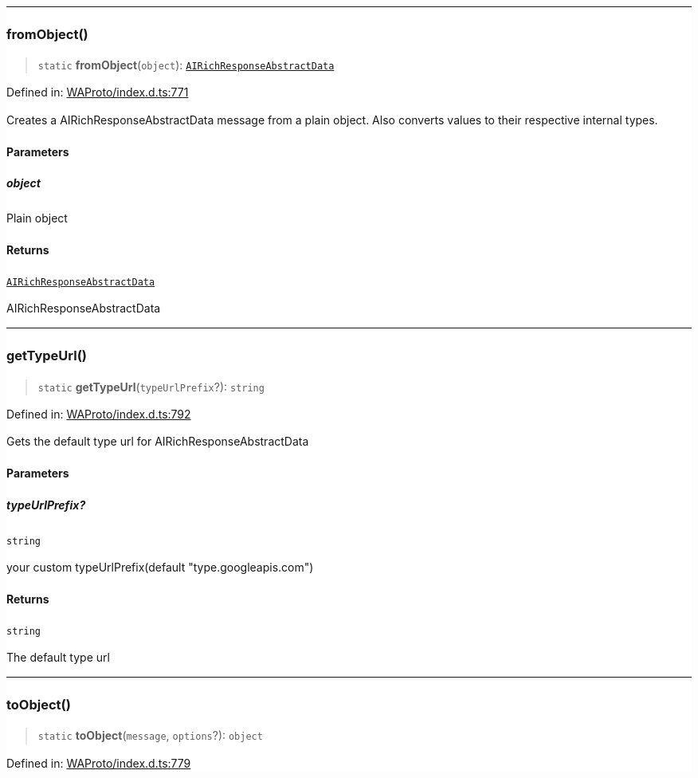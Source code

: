 ***

### fromObject()

> `static` **fromObject**(`object`): [`AIRichResponseAbstractData`](AIRichResponseAbstractData.md)

Defined in: [WAProto/index.d.ts:771](https://github.com/Fokusdotid/Baileys/blob/8399cb6fd4e55090cdf57b06ffaae3e8a88880fe/WAProto/index.d.ts#L771)

Creates a AIRichResponseAbstractData message from a plain object. Also converts values to their respective internal types.

#### Parameters

##### object

Plain object

#### Returns

[`AIRichResponseAbstractData`](AIRichResponseAbstractData.md)

AIRichResponseAbstractData

***

### getTypeUrl()

> `static` **getTypeUrl**(`typeUrlPrefix`?): `string`

Defined in: [WAProto/index.d.ts:792](https://github.com/Fokusdotid/Baileys/blob/8399cb6fd4e55090cdf57b06ffaae3e8a88880fe/WAProto/index.d.ts#L792)

Gets the default type url for AIRichResponseAbstractData

#### Parameters

##### typeUrlPrefix?

`string`

your custom typeUrlPrefix(default "type.googleapis.com")

#### Returns

`string`

The default type url

***

### toObject()

> `static` **toObject**(`message`, `options`?): `object`

Defined in: [WAProto/index.d.ts:779](https://github.com/Fokusdotid/Baileys/blob/8399cb6fd4e55090cdf57b06ffaae3e8a88880fe/WAProto/index.d.ts#L779)
